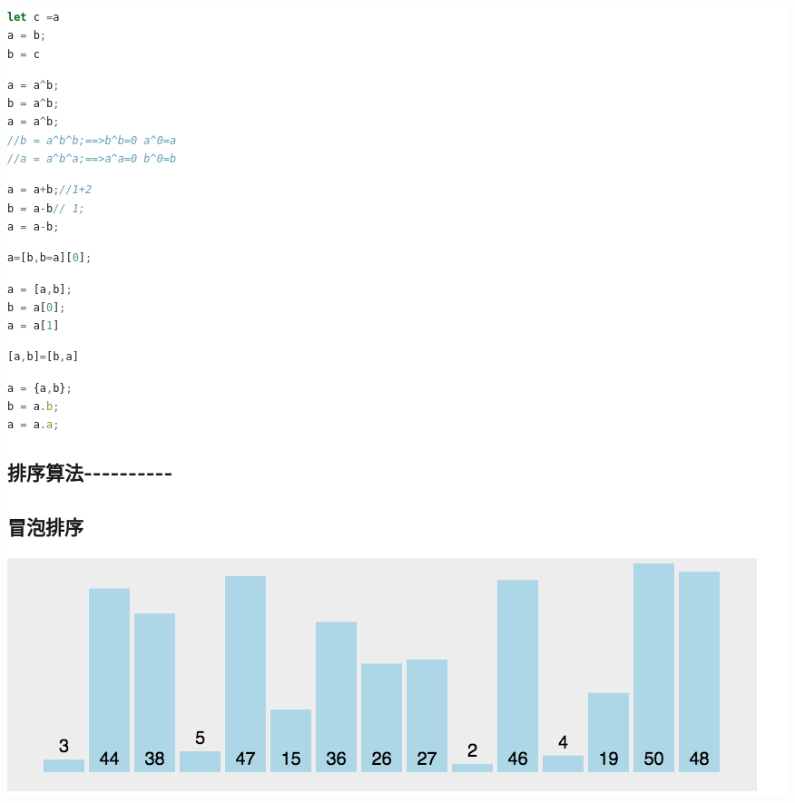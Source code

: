 ```js
let c =a
a = b;
b = c
```

```js
a = a^b;
b = a^b;
a = a^b;
//b = a^b^b;==>b^b=0 a^0=a
//a = a^b^a;==>a^a=0 b^0=b
```

```js
a = a+b;//1+2
b = a-b// 1;
a = a-b;
```

```js
a=[b,b=a][0]; 
```

```js
a = [a,b];
b = a[0];
a = a[1]
```

```js
[a,b]=[b,a]
```

```js
a = {a,b};
b = a.b;
a = a.a;
```

## 排序算法----------

## 冒泡排序

![img](../../.vuepress/public/assets/img/1867034-e19840224b331fae.gif)

